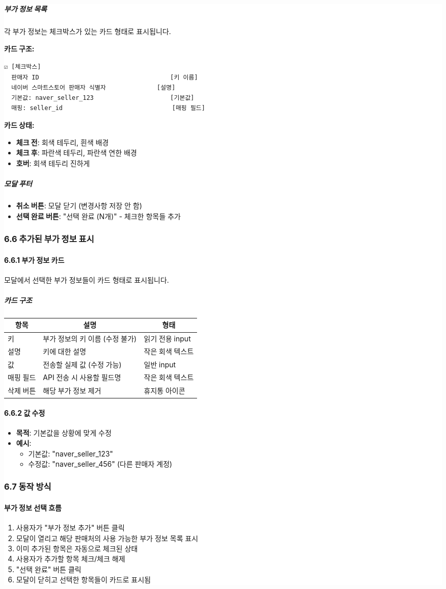 ##### 부가 정보 목록
각 부가 정보는 체크박스가 있는 카드 형태로 표시됩니다.

**카드 구조:**
```
☑ [체크박스]
  판매자 ID                                    [키 이름]
  네이버 스마트스토어 판매자 식별자              [설명]
  기본값: naver_seller_123                     [기본값]
  매핑: seller_id                              [매핑 필드]
```

**카드 상태:**
- **체크 전**: 회색 테두리, 흰색 배경
- **체크 후**: 파란색 테두리, 파란색 연한 배경
- **호버**: 회색 테두리 진하게

##### 모달 푸터
- **취소 버튼**: 모달 닫기 (변경사항 저장 안 함)
- **선택 완료 버튼**: "선택 완료 (N개)" - 체크한 항목들 추가

### 6.6 추가된 부가 정보 표시

#### 6.6.1 부가 정보 카드
모달에서 선택한 부가 정보들이 카드 형태로 표시됩니다.

##### 카드 구조
| 항목 | 설명 | 형태 |
|------|------|------|
| 키 | 부가 정보의 키 이름 (수정 불가) | 읽기 전용 input |
| 설명 | 키에 대한 설명 | 작은 회색 텍스트 |
| 값 | 전송할 실제 값 (수정 가능) | 일반 input |
| 매핑 필드 | API 전송 시 사용할 필드명 | 작은 회색 텍스트 |
| 삭제 버튼 | 해당 부가 정보 제거 | 휴지통 아이콘 |

#### 6.6.2 값 수정
- **목적**: 기본값을 상황에 맞게 수정
- **예시**: 
  - 기본값: "naver_seller_123"
  - 수정값: "naver_seller_456" (다른 판매자 계정)

### 6.7 동작 방식

#### 부가 정보 선택 흐름
1. 사용자가 "부가 정보 추가" 버튼 클릭
2. 모달이 열리고 해당 판매처의 사용 가능한 부가 정보 목록 표시
3. 이미 추가된 항목은 자동으로 체크된 상태
4. 사용자가 추가할 항목 체크/체크 해제
5. "선택 완료" 버튼 클릭
6. 모달이 닫히고 선택한 항목들이 카드로 표시됨
